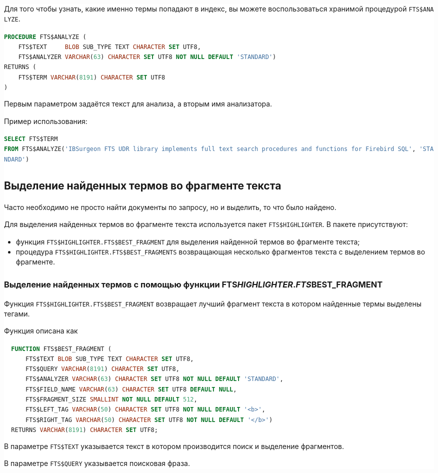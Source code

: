 Для того чтобы узнать, какие именно термы попадают в индекс, вы можете воспользоваться хранимой процедурой `FTS$ANALYZE`.

```sql
PROCEDURE FTS$ANALYZE (
    FTS$TEXT     BLOB SUB_TYPE TEXT CHARACTER SET UTF8,
    FTS$ANALYZER VARCHAR(63) CHARACTER SET UTF8 NOT NULL DEFAULT 'STANDARD')
RETURNS (
    FTS$TERM VARCHAR(8191) CHARACTER SET UTF8
)
```

Первым параметром задаётся текст для анализа, а вторым имя анализатора.

Пример использования:

```sql
SELECT FTS$TERM
FROM FTS$ANALYZE('IBSurgeon FTS UDR library implements full text search procedures and functions for Firebird SQL', 'STANDARD')
```

## Выделение найденных термов во фрагменте текста

Часто необходимо не просто найти документы по запросу, но и выделить, то что было найдено.

Для выделения найденных термов во фрагменте текста используется пакет `FTS$HIGHLIGHTER`. В пакете присутствуют:

- функция `FTS$HIGHLIGHTER.FTS$BEST_FRAGMENT` для выделения найденной термов во фрагменте текста;
- процедура `FTS$HIGHLIGHTER.FTS$BEST_FRAGMENTS` возвращающая несколько фрагментов текста с выделением термов во фрагменте.

### Выделение найденных термов с помощью функции FTS$HIGHLIGHTER.FTS$BEST_FRAGMENT

Функция `FTS$HIGHLIGHTER.FTS$BEST_FRAGMENT` возвращает лучший фрагмент текста в котором найденные термы выделены тегами.

Функция описана как 

```sql
  FUNCTION FTS$BEST_FRAGMENT (
      FTS$TEXT BLOB SUB_TYPE TEXT CHARACTER SET UTF8,
      FTS$QUERY VARCHAR(8191) CHARACTER SET UTF8,
      FTS$ANALYZER VARCHAR(63) CHARACTER SET UTF8 NOT NULL DEFAULT 'STANDARD',
      FTS$FIELD_NAME VARCHAR(63) CHARACTER SET UTF8 DEFAULT NULL,
      FTS$FRAGMENT_SIZE SMALLINT NOT NULL DEFAULT 512,
      FTS$LEFT_TAG VARCHAR(50) CHARACTER SET UTF8 NOT NULL DEFAULT '<b>',
      FTS$RIGHT_TAG VARCHAR(50) CHARACTER SET UTF8 NOT NULL DEFAULT '</b>')
  RETURNS VARCHAR(8191) CHARACTER SET UTF8;
```

В параметре `FTS$TEXT` указывается текст в котором производится поиск и выделение фрагментов.

В параметре `FTS$QUERY` указывается поисковая фраза.
